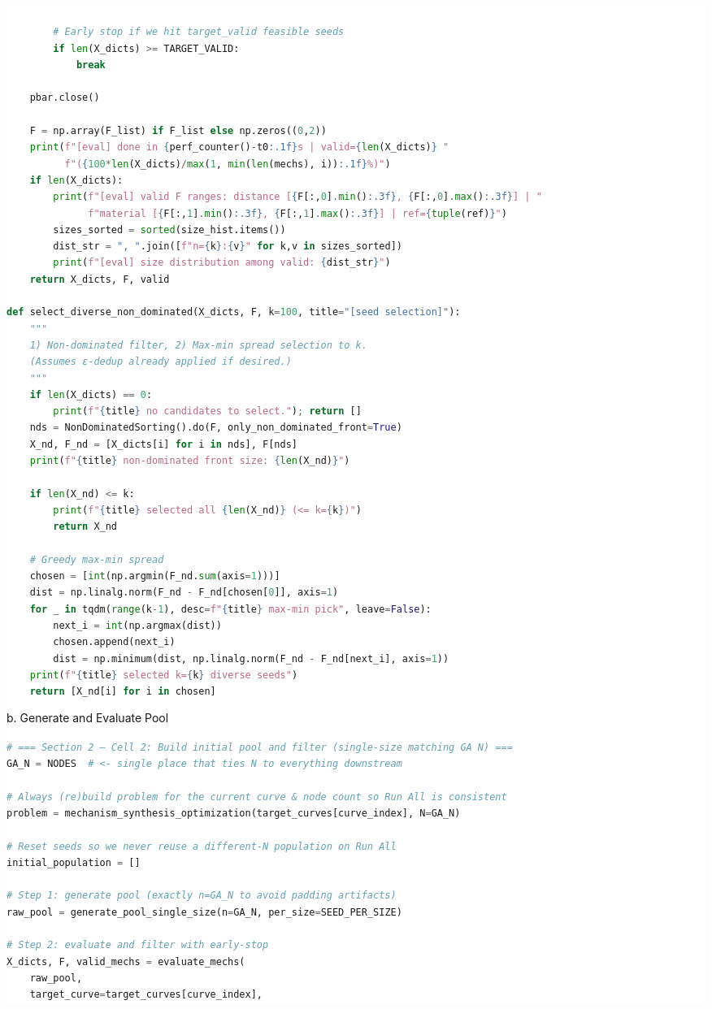 ```python

        # Early stop if we hit target_valid feasible seeds
        if len(X_dicts) >= TARGET_VALID:
            break

    pbar.close()

    F = np.array(F_list) if F_list else np.zeros((0,2))
    print(f"[eval] done in {perf_counter()-t0:.1f}s | valid={len(X_dicts)} "
          f"({100*len(X_dicts)/max(1, min(len(mechs), i)):.1f}%)")
    if len(X_dicts):
        print(f"[eval] valid F ranges: distance [{F[:,0].min():.3f}, {F[:,0].max():.3f}] | "
              f"material [{F[:,1].min():.3f}, {F[:,1].max():.3f}] | ref={tuple(ref)}")
        sizes_sorted = sorted(size_hist.items())
        dist_str = ", ".join([f"n={k}:{v}" for k,v in sizes_sorted])
        print(f"[eval] size distribution among valid: {dist_str}")
    return X_dicts, F, valid

def select_diverse_non_dominated(X_dicts, F, k=100, title="[seed selection]"):
    """
    1) Non-dominated filter, 2) Max-min spread selection to k.
    (Assumes ε-dedup already applied if desired.)
    """
    if len(X_dicts) == 0:
        print(f"{title} no candidates to select."); return []
    nds = NonDominatedSorting().do(F, only_non_dominated_front=True)
    X_nd, F_nd = [X_dicts[i] for i in nds], F[nds]
    print(f"{title} non-dominated front size: {len(X_nd)}")

    if len(X_nd) <= k:
        print(f"{title} selected all {len(X_nd)} (<= k={k})")
        return X_nd

    # Greedy max-min spread
    chosen = [int(np.argmin(F_nd.sum(axis=1)))]
    dist = np.linalg.norm(F_nd - F_nd[chosen[0]], axis=1)
    for _ in tqdm(range(k-1), desc=f"{title} max-min pick", leave=False):
        next_i = int(np.argmax(dist))
        chosen.append(next_i)
        dist = np.minimum(dist, np.linalg.norm(F_nd - F_nd[next_i], axis=1))
    print(f"{title} selected k={k} diverse seeds")
    return [X_nd[i] for i in chosen]

```

b. Generate and Evaluate Pool

```python
# === Section 2 — Cell 2: Build initial pool and filter (single-size matching GA N) ===
GA_N = NODES  # <- single place that ties N to everything downstream

# Always (re)build problem for the current curve & node count so Run All is consistent
problem = mechanism_synthesis_optimization(target_curves[curve_index], N=GA_N)

# Reset seeds so we never reuse a different-N population on Run All
initial_population = []

# Step 1: generate pool (exactly n=GA_N to avoid padding artifacts)
raw_pool = generate_pool_single_size(n=GA_N, per_size=SEED_PER_SIZE)

# Step 2: evaluate and filter with early-stop
X_dicts, F, valid_mechs = evaluate_mechs(
    raw_pool,
    target_curve=target_curves[curve_index],
```